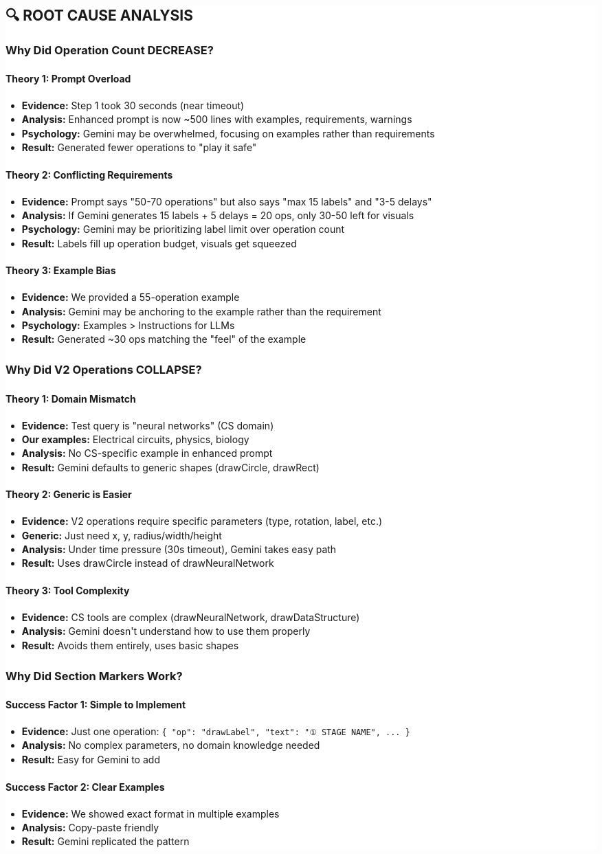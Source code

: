 
## 🔍 ROOT CAUSE ANALYSIS

### Why Did Operation Count DECREASE?

#### Theory 1: Prompt Overload
- **Evidence:** Step 1 took 30 seconds (near timeout)
- **Analysis:** Enhanced prompt is now ~500 lines with examples, requirements, warnings
- **Psychology:** Gemini may be overwhelmed, focusing on examples rather than requirements
- **Result:** Generated fewer operations to "play it safe"

#### Theory 2: Conflicting Requirements
- **Evidence:** Prompt says "50-70 operations" but also says "max 15 labels" and "3-5 delays"
- **Analysis:** If Gemini generates 15 labels + 5 delays = 20 ops, only 30-50 left for visuals
- **Psychology:** Gemini may be prioritizing label limit over operation count
- **Result:** Labels fill up operation budget, visuals get squeezed

#### Theory 3: Example Bias
- **Evidence:** We provided a 55-operation example
- **Analysis:** Gemini may be anchoring to the example rather than the requirement
- **Psychology:** Examples > Instructions for LLMs
- **Result:** Generated ~30 ops matching the "feel" of the example

### Why Did V2 Operations COLLAPSE?

#### Theory 1: Domain Mismatch
- **Evidence:** Test query is "neural networks" (CS domain)
- **Our examples:** Electrical circuits, physics, biology
- **Analysis:** No CS-specific example in enhanced prompt
- **Result:** Gemini defaults to generic shapes (drawCircle, drawRect)

#### Theory 2: Generic is Easier
- **Evidence:** V2 operations require specific parameters (type, rotation, label, etc.)
- **Generic:** Just need x, y, radius/width/height
- **Analysis:** Under time pressure (30s timeout), Gemini takes easy path
- **Result:** Uses drawCircle instead of drawNeuralNetwork

#### Theory 3: Tool Complexity
- **Evidence:** CS tools are complex (drawNeuralNetwork, drawDataStructure)
- **Analysis:** Gemini doesn't understand how to use them properly
- **Result:** Avoids them entirely, uses basic shapes

### Why Did Section Markers Work?

#### Success Factor 1: Simple to Implement
- **Evidence:** Just one operation: `{ "op": "drawLabel", "text": "① STAGE NAME", ... }`
- **Analysis:** No complex parameters, no domain knowledge needed
- **Result:** Easy for Gemini to add

#### Success Factor 2: Clear Examples
- **Evidence:** We showed exact format in multiple examples
- **Analysis:** Copy-paste friendly
- **Result:** Gemini replicated the pattern
